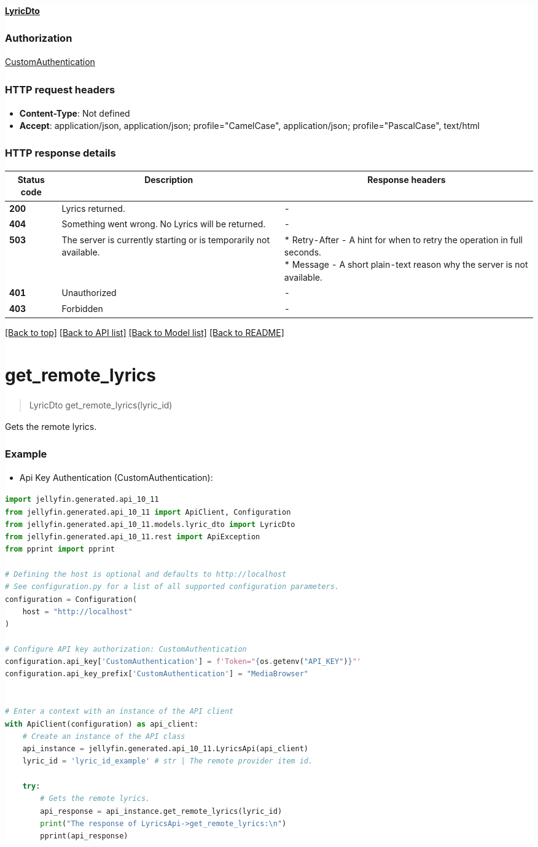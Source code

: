 [**LyricDto**](LyricDto.md)

### Authorization

[CustomAuthentication](../README.md#CustomAuthentication)

### HTTP request headers

 - **Content-Type**: Not defined
 - **Accept**: application/json, application/json; profile="CamelCase", application/json; profile="PascalCase", text/html

### HTTP response details

| Status code | Description | Response headers |
|-------------|-------------|------------------|
**200** | Lyrics returned. |  -  |
**404** | Something went wrong. No Lyrics will be returned. |  -  |
**503** | The server is currently starting or is temporarily not available. |  * Retry-After - A hint for when to retry the operation in full seconds. <br>  * Message - A short plain-text reason why the server is not available. <br>  |
**401** | Unauthorized |  -  |
**403** | Forbidden |  -  |

[[Back to top]](#) [[Back to API list]](../README.md#documentation-for-api-endpoints) [[Back to Model list]](../README.md#documentation-for-models) [[Back to README]](../README.md)

# **get_remote_lyrics**
> LyricDto get_remote_lyrics(lyric_id)

Gets the remote lyrics.

### Example

* Api Key Authentication (CustomAuthentication):

```python
import jellyfin.generated.api_10_11
from jellyfin.generated.api_10_11 import ApiClient, Configuration
from jellyfin.generated.api_10_11.models.lyric_dto import LyricDto
from jellyfin.generated.api_10_11.rest import ApiException
from pprint import pprint

# Defining the host is optional and defaults to http://localhost
# See configuration.py for a list of all supported configuration parameters.
configuration = Configuration(
    host = "http://localhost"
)

# Configure API key authorization: CustomAuthentication
configuration.api_key['CustomAuthentication'] = f'Token="{os.getenv("API_KEY")}"'
configuration.api_key_prefix['CustomAuthentication'] = "MediaBrowser"


# Enter a context with an instance of the API client
with ApiClient(configuration) as api_client:
    # Create an instance of the API class
    api_instance = jellyfin.generated.api_10_11.LyricsApi(api_client)
    lyric_id = 'lyric_id_example' # str | The remote provider item id.

    try:
        # Gets the remote lyrics.
        api_response = api_instance.get_remote_lyrics(lyric_id)
        print("The response of LyricsApi->get_remote_lyrics:\n")
        pprint(api_response)
```